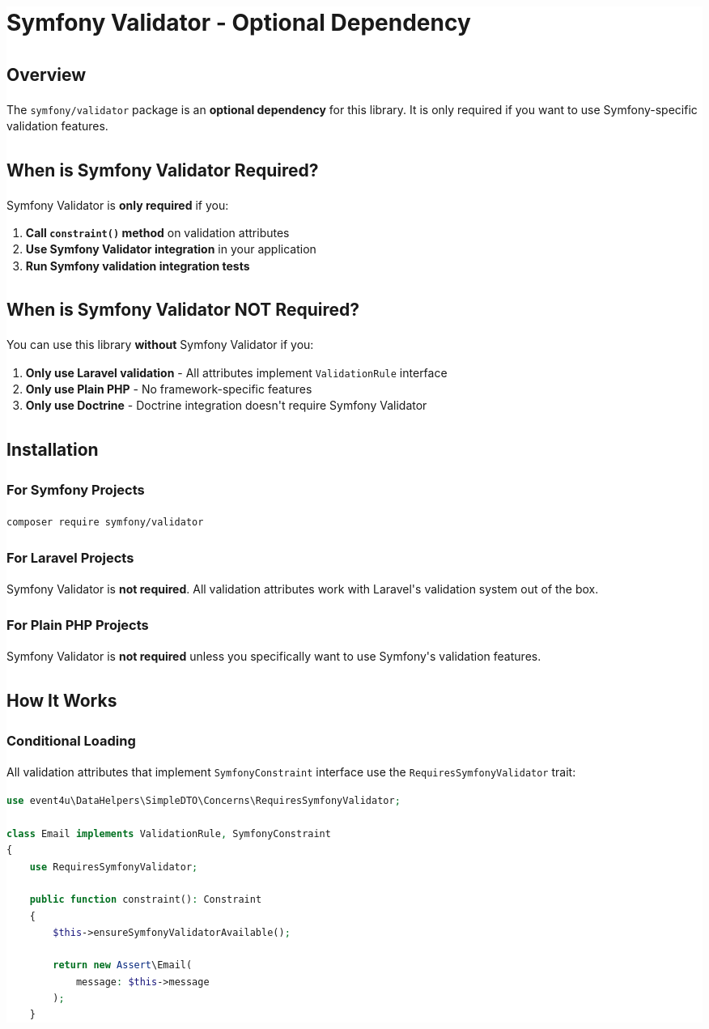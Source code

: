 # Symfony Validator - Optional Dependency

## Overview

The `symfony/validator` package is an **optional dependency** for this library. It is only required if you want to use Symfony-specific validation features.

## When is Symfony Validator Required?

Symfony Validator is **only required** if you:

1. **Call `constraint()` method** on validation attributes
2. **Use Symfony Validator integration** in your application
3. **Run Symfony validation integration tests**

## When is Symfony Validator NOT Required?

You can use this library **without** Symfony Validator if you:

1. **Only use Laravel validation** - All attributes implement `ValidationRule` interface
2. **Only use Plain PHP** - No framework-specific features
3. **Only use Doctrine** - Doctrine integration doesn't require Symfony Validator

## Installation

### For Symfony Projects

```bash
composer require symfony/validator
```

### For Laravel Projects

Symfony Validator is **not required**. All validation attributes work with Laravel's validation system out of the box.

### For Plain PHP Projects

Symfony Validator is **not required** unless you specifically want to use Symfony's validation features.

## How It Works

### Conditional Loading

All validation attributes that implement `SymfonyConstraint` interface use the `RequiresSymfonyValidator` trait:

```php
use event4u\DataHelpers\SimpleDTO\Concerns\RequiresSymfonyValidator;

class Email implements ValidationRule, SymfonyConstraint
{
    use RequiresSymfonyValidator;

    public function constraint(): Constraint
    {
        $this->ensureSymfonyValidatorAvailable();
        
        return new Assert\Email(
            message: $this->message
        );
    }
```